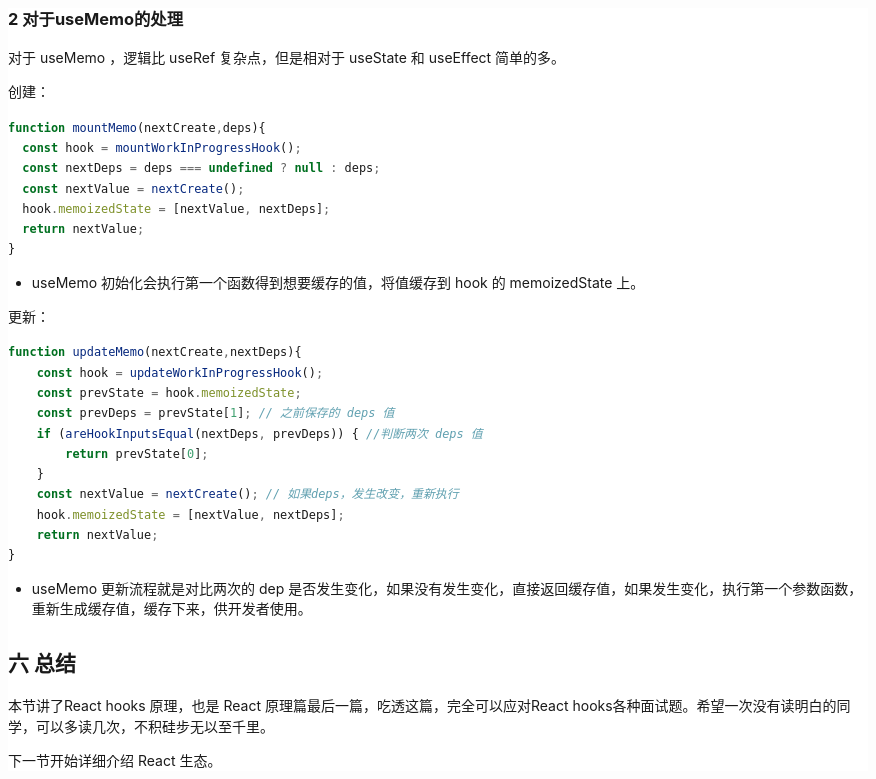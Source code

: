 ### 2 对于useMemo的处理
对于 useMemo ，逻辑比 useRef 复杂点，但是相对于 useState 和 useEffect 简单的多。

创建：
````js
function mountMemo(nextCreate,deps){
  const hook = mountWorkInProgressHook();
  const nextDeps = deps === undefined ? null : deps;
  const nextValue = nextCreate();
  hook.memoizedState = [nextValue, nextDeps];
  return nextValue;
}
````
* useMemo 初始化会执行第一个函数得到想要缓存的值，将值缓存到 hook 的 memoizedState 上。

更新：
````js
function updateMemo(nextCreate,nextDeps){
    const hook = updateWorkInProgressHook();
    const prevState = hook.memoizedState; 
    const prevDeps = prevState[1]; // 之前保存的 deps 值
    if (areHookInputsEqual(nextDeps, prevDeps)) { //判断两次 deps 值
        return prevState[0];
    }
    const nextValue = nextCreate(); // 如果deps，发生改变，重新执行
    hook.memoizedState = [nextValue, nextDeps];
    return nextValue;
}
````
* useMemo 更新流程就是对比两次的 dep 是否发生变化，如果没有发生变化，直接返回缓存值，如果发生变化，执行第一个参数函数，重新生成缓存值，缓存下来，供开发者使用。

## 六 总结

本节讲了React hooks 原理，也是 React 原理篇最后一篇，吃透这篇，完全可以应对React hooks各种面试题。希望一次没有读明白的同学，可以多读几次，不积硅步无以至千里。

下一节开始详细介绍 React 生态。
